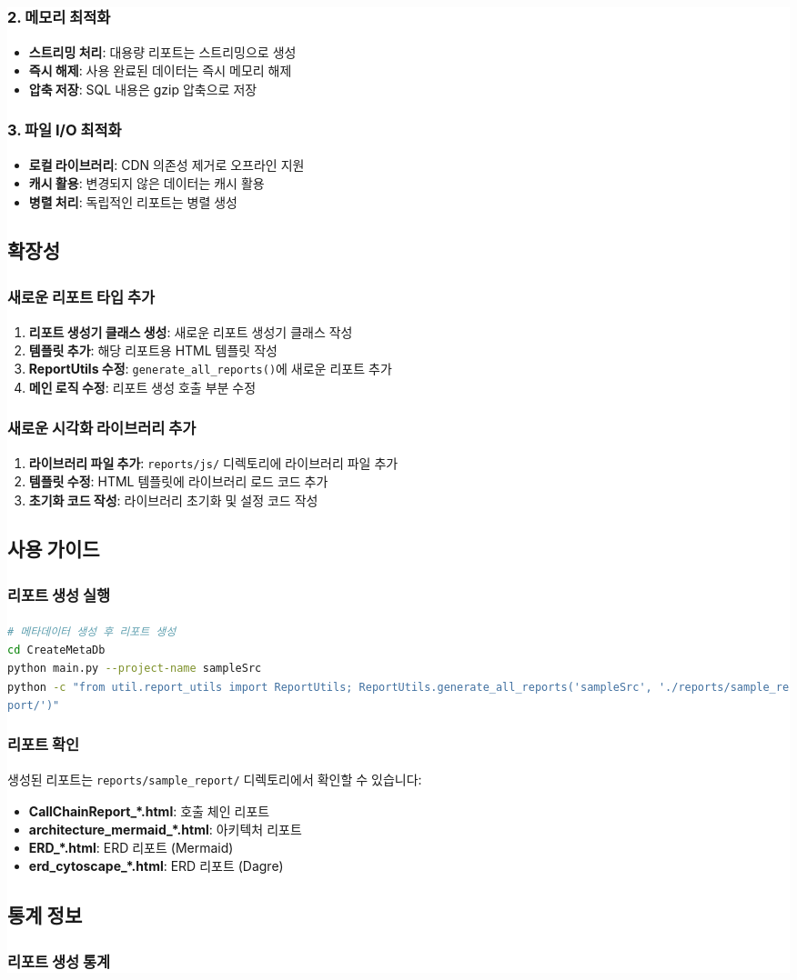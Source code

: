 ### 2. 메모리 최적화
- **스트리밍 처리**: 대용량 리포트는 스트리밍으로 생성
- **즉시 해제**: 사용 완료된 데이터는 즉시 메모리 해제
- **압축 저장**: SQL 내용은 gzip 압축으로 저장

### 3. 파일 I/O 최적화
- **로컬 라이브러리**: CDN 의존성 제거로 오프라인 지원
- **캐시 활용**: 변경되지 않은 데이터는 캐시 활용
- **병렬 처리**: 독립적인 리포트는 병렬 생성

## 확장성

### 새로운 리포트 타입 추가

1. **리포트 생성기 클래스 생성**: 새로운 리포트 생성기 클래스 작성
2. **템플릿 추가**: 해당 리포트용 HTML 템플릿 작성
3. **ReportUtils 수정**: `generate_all_reports()`에 새로운 리포트 추가
4. **메인 로직 수정**: 리포트 생성 호출 부분 수정

### 새로운 시각화 라이브러리 추가

1. **라이브러리 파일 추가**: `reports/js/` 디렉토리에 라이브러리 파일 추가
2. **템플릿 수정**: HTML 템플릿에 라이브러리 로드 코드 추가
3. **초기화 코드 작성**: 라이브러리 초기화 및 설정 코드 작성

## 사용 가이드

### 리포트 생성 실행

```bash
# 메타데이터 생성 후 리포트 생성
cd CreateMetaDb
python main.py --project-name sampleSrc
python -c "from util.report_utils import ReportUtils; ReportUtils.generate_all_reports('sampleSrc', './reports/sample_report/')"
```

### 리포트 확인

생성된 리포트는 `reports/sample_report/` 디렉토리에서 확인할 수 있습니다:

- **CallChainReport_*.html**: 호출 체인 리포트
- **architecture_mermaid_*.html**: 아키텍처 리포트
- **ERD_*.html**: ERD 리포트 (Mermaid)
- **erd_cytoscape_*.html**: ERD 리포트 (Dagre)

## 통계 정보

### 리포트 생성 통계
